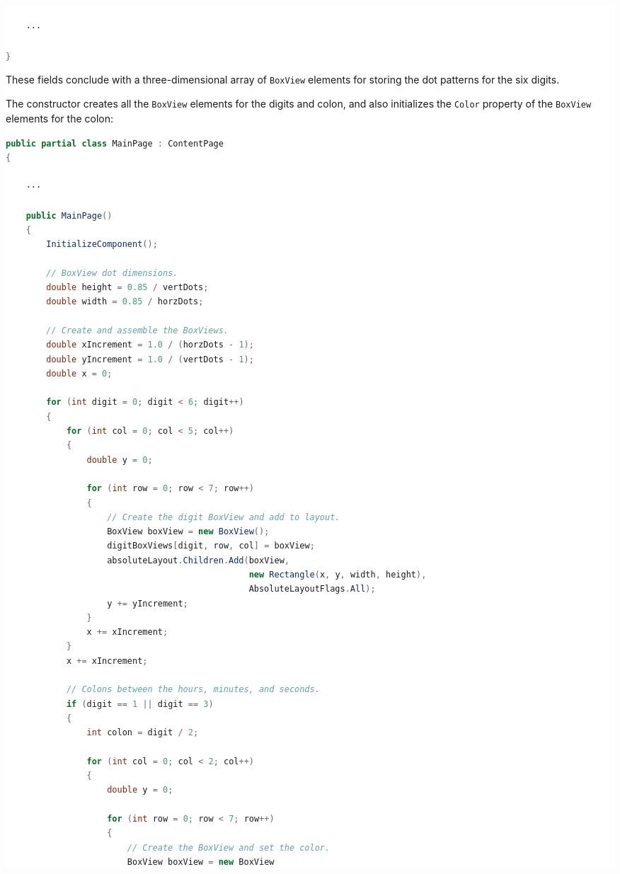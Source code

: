 ```csharp

    ···

}
```

These fields conclude with a three-dimensional array of `BoxView` elements for storing the dot patterns for the six digits.

The constructor creates all the `BoxView` elements for the digits and colon, and also initializes the `Color` property of the `BoxView` elements for the colon:

```csharp
public partial class MainPage : ContentPage
{

    ···

    public MainPage()
    {
        InitializeComponent();

        // BoxView dot dimensions.
        double height = 0.85 / vertDots;
        double width = 0.85 / horzDots;

        // Create and assemble the BoxViews.
        double xIncrement = 1.0 / (horzDots - 1);
        double yIncrement = 1.0 / (vertDots - 1);
        double x = 0;

        for (int digit = 0; digit < 6; digit++)
        {
            for (int col = 0; col < 5; col++)
            {
                double y = 0;

                for (int row = 0; row < 7; row++)
                {
                    // Create the digit BoxView and add to layout.
                    BoxView boxView = new BoxView();
                    digitBoxViews[digit, row, col] = boxView;
                    absoluteLayout.Children.Add(boxView,
                                                new Rectangle(x, y, width, height),
                                                AbsoluteLayoutFlags.All);
                    y += yIncrement;
                }
                x += xIncrement;
            }
            x += xIncrement;

            // Colons between the hours, minutes, and seconds.
            if (digit == 1 || digit == 3)
            {
                int colon = digit / 2;

                for (int col = 0; col < 2; col++)
                {
                    double y = 0;

                    for (int row = 0; row < 7; row++)
                    {
                        // Create the BoxView and set the color.
                        BoxView boxView = new BoxView
```